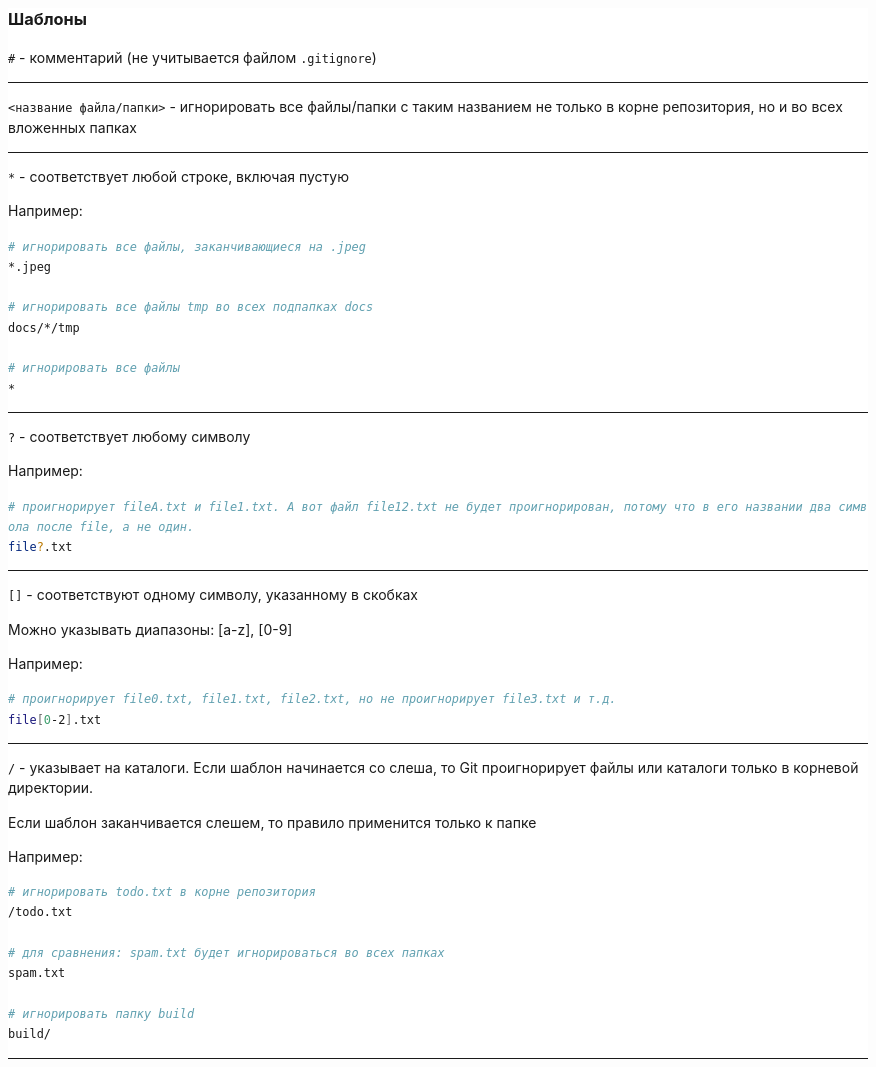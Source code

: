 ### Шаблоны

`#` - комментарий (не учитывается файлом `.gitignore`)

---

`<название файла/папки>` - игнорировать все файлы/папки с таким названием не только в корне репозитория, но и во всех вложенных папках

---

`*` - соответствует любой строке, включая пустую

Например:
```bash
# игнорировать все файлы, заканчивающиеся на .jpeg
*.jpeg

# игнорировать все файлы tmp во всех подпапках docs
docs/*/tmp

# игнорировать все файлы
*
```

---

`?` - соответствует любому символу

Например:
```bash
# проигнорирует fileA.txt и file1.txt. А вот файл file12.txt не будет проигнорирован, потому что в его названии два символа после file, а не один.
file?.txt
```

---

`[]` - соответствуют одному символу, указанному в скобках

Можно указывать диапазоны: [a-z], [0-9]

Например:
```bash
# проигнорирует file0.txt, file1.txt, file2.txt, но не проигнорирует file3.txt и т.д.
file[0-2].txt
```

---

`/` - указывает на каталоги. Если шаблон начинается со слеша, то Git проигнорирует файлы или каталоги только в корневой директории.

Если шаблон заканчивается слешем, то правило применится только к папке

Например:
```bash
# игнорировать todo.txt в корне репозитория
/todo.txt

# для сравнения: spam.txt будет игнорироваться во всех папках
spam.txt

# игнорировать папку build
build/ 
```

---